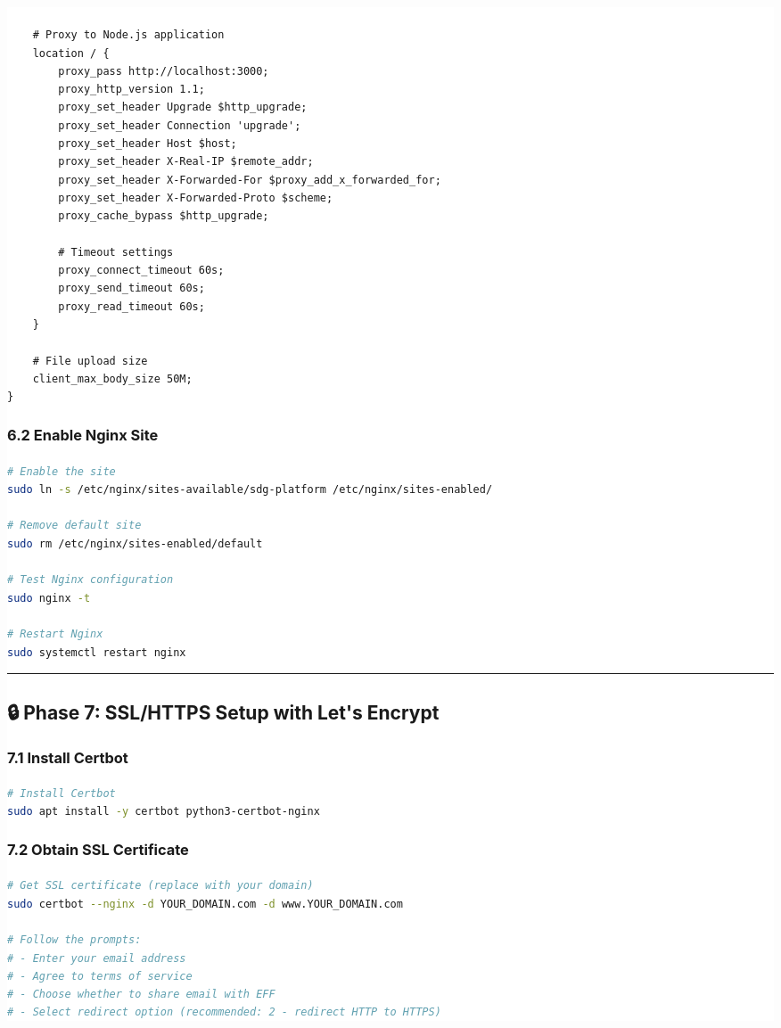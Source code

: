 ```nginx

    # Proxy to Node.js application
    location / {
        proxy_pass http://localhost:3000;
        proxy_http_version 1.1;
        proxy_set_header Upgrade $http_upgrade;
        proxy_set_header Connection 'upgrade';
        proxy_set_header Host $host;
        proxy_set_header X-Real-IP $remote_addr;
        proxy_set_header X-Forwarded-For $proxy_add_x_forwarded_for;
        proxy_set_header X-Forwarded-Proto $scheme;
        proxy_cache_bypass $http_upgrade;
        
        # Timeout settings
        proxy_connect_timeout 60s;
        proxy_send_timeout 60s;
        proxy_read_timeout 60s;
    }

    # File upload size
    client_max_body_size 50M;
}
```

### 6.2 Enable Nginx Site
```bash
# Enable the site
sudo ln -s /etc/nginx/sites-available/sdg-platform /etc/nginx/sites-enabled/

# Remove default site
sudo rm /etc/nginx/sites-enabled/default

# Test Nginx configuration
sudo nginx -t

# Restart Nginx
sudo systemctl restart nginx
```

---

## 🔒 Phase 7: SSL/HTTPS Setup with Let's Encrypt

### 7.1 Install Certbot
```bash
# Install Certbot
sudo apt install -y certbot python3-certbot-nginx
```

### 7.2 Obtain SSL Certificate
```bash
# Get SSL certificate (replace with your domain)
sudo certbot --nginx -d YOUR_DOMAIN.com -d www.YOUR_DOMAIN.com

# Follow the prompts:
# - Enter your email address
# - Agree to terms of service
# - Choose whether to share email with EFF
# - Select redirect option (recommended: 2 - redirect HTTP to HTTPS)
```
